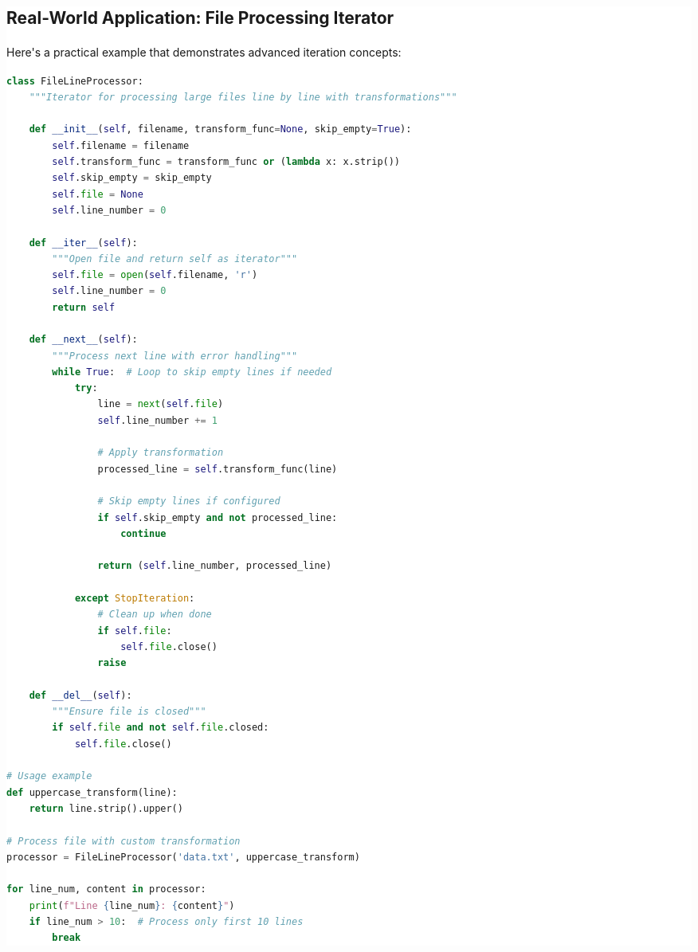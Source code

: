 ```python
```

## Real-World Application: File Processing Iterator

Here's a practical example that demonstrates advanced iteration concepts:

```python
class FileLineProcessor:
    """Iterator for processing large files line by line with transformations"""
  
    def __init__(self, filename, transform_func=None, skip_empty=True):
        self.filename = filename
        self.transform_func = transform_func or (lambda x: x.strip())
        self.skip_empty = skip_empty
        self.file = None
        self.line_number = 0
  
    def __iter__(self):
        """Open file and return self as iterator"""
        self.file = open(self.filename, 'r')
        self.line_number = 0
        return self
  
    def __next__(self):
        """Process next line with error handling"""
        while True:  # Loop to skip empty lines if needed
            try:
                line = next(self.file)
                self.line_number += 1
              
                # Apply transformation
                processed_line = self.transform_func(line)
              
                # Skip empty lines if configured
                if self.skip_empty and not processed_line:
                    continue
              
                return (self.line_number, processed_line)
              
            except StopIteration:
                # Clean up when done
                if self.file:
                    self.file.close()
                raise
  
    def __del__(self):
        """Ensure file is closed"""
        if self.file and not self.file.closed:
            self.file.close()

# Usage example
def uppercase_transform(line):
    return line.strip().upper()

# Process file with custom transformation
processor = FileLineProcessor('data.txt', uppercase_transform)

for line_num, content in processor:
    print(f"Line {line_num}: {content}")
    if line_num > 10:  # Process only first 10 lines
        break
```
